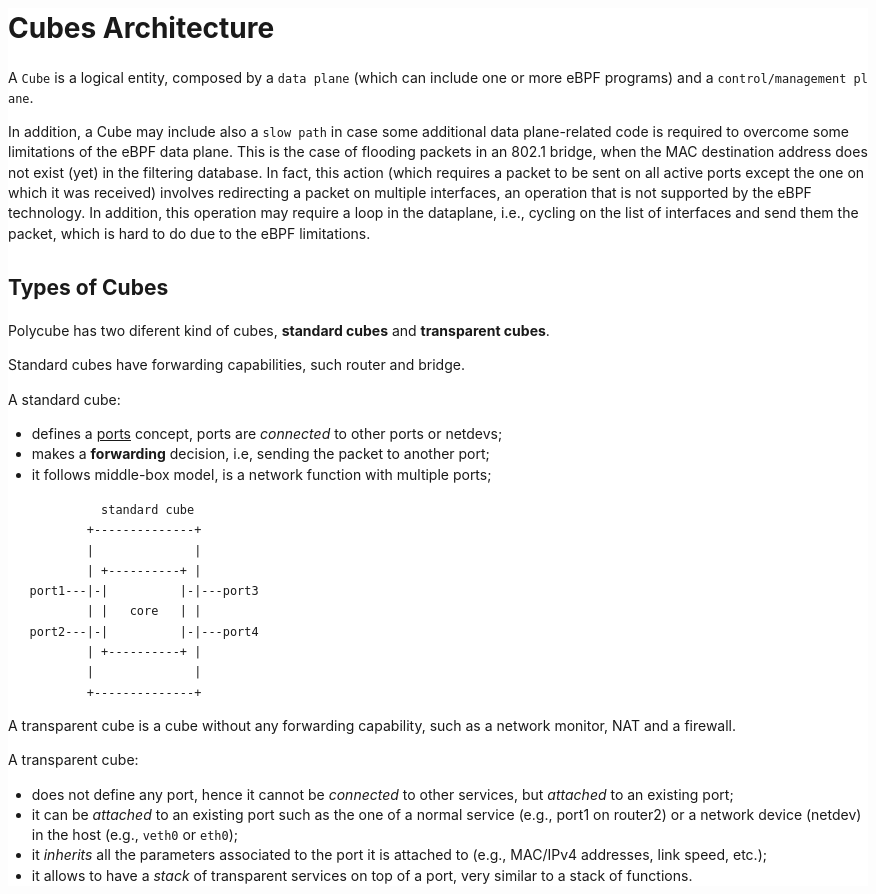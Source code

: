 # Cubes Architecture


A ``Cube`` is a logical entity, composed by a ``data plane`` (which can include one or more eBPF programs) and a ``control/management plane``.

In addition, a Cube may include also a ``slow path`` in case some additional data plane-related code is required to overcome some limitations of the eBPF data plane.
This is the case of flooding packets in an 802.1 bridge, when the MAC destination address does not exist (yet) in the filtering database.
In fact, this action (which requires a packet to be sent on all active ports except the one on which it was received) involves redirecting a packet on multiple interfaces, an operation that is not supported by the eBPF technology.
In addition, this operation may require a loop in the dataplane, i.e., cycling on the list of interfaces and send them the packet, which is hard to do due to the eBPF limitations.

## Types of Cubes


Polycube has two diferent kind of cubes, **standard cubes** and **transparent cubes**.

Standard cubes have forwarding capabilities, such router and bridge.

A standard cube:
  - defines a [ports](#cubes-structure) concept, ports are *connected* to other ports or netdevs;
  - makes a **forwarding** decision, i.e, sending the packet to another port;
  - it follows middle-box model, is a network function with multiple ports;

```
             standard cube
           +--------------+
           |              |
           | +----------+ |
   port1---|-|          |-|---port3
           | |   core   | |
   port2---|-|          |-|---port4
           | +----------+ |
           |              |
           +--------------+
```

A transparent cube is a cube without any forwarding capability, such as a network monitor, NAT and a firewall.

A transparent cube:
  - does not define any port, hence it cannot be *connected* to other services, but *attached* to an existing port;
  - it can be *attached* to an existing port such as the one of a normal service (e.g., port1 on router2) or a network device (netdev) in the host (e.g., `veth0` or `eth0`);
  - it *inherits* all the parameters associated to the port it is attached to (e.g., MAC/IPv4 addresses, link speed, etc.);
  - it allows to have a *stack* of transparent services on top of a port, very similar to a stack of functions.
